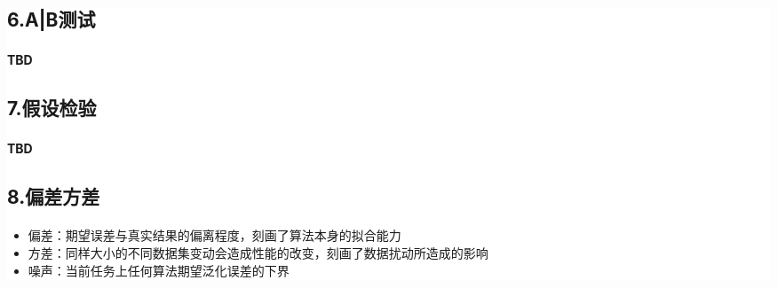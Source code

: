 ## 6.A|B测试

#### TBD

## 7.假设检验

#### TBD

## 8.偏差方差

- 偏差：期望误差与真实结果的偏离程度，刻画了算法本身的拟合能力
- 方差：同样大小的不同数据集变动会造成性能的改变，刻画了数据扰动所造成的影响
- 噪声：当前任务上任何算法期望泛化误差的下界
